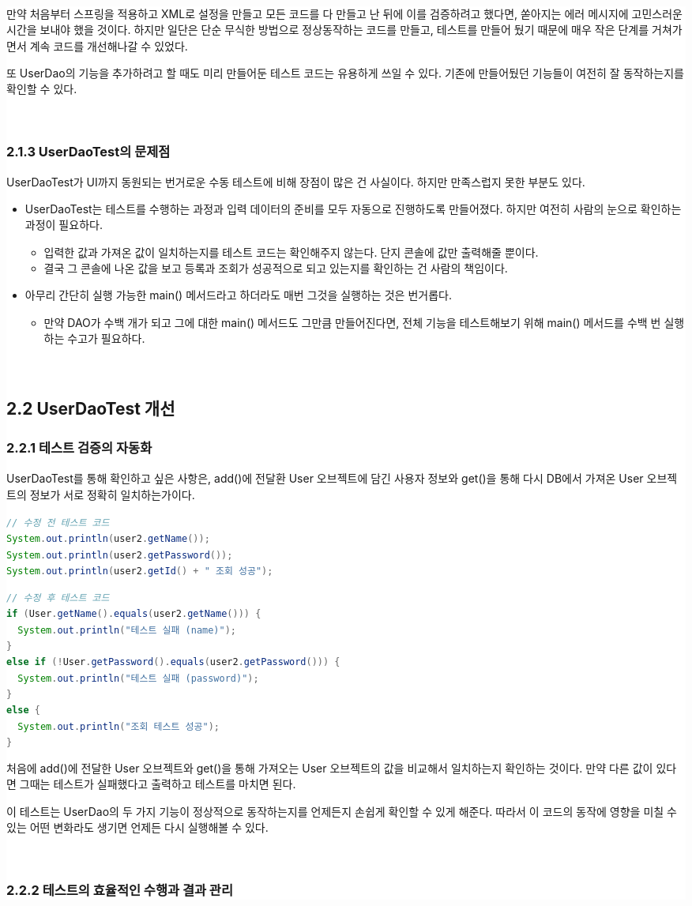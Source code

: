 만약 처음부터 스프링을 적용하고 XML로 설정을 만들고 모든 코드를 다 만들고 난 뒤에 이를 검증하려고 했다면, 쏟아지는 에러 메시지에 고민스러운 시간을 보내야 했을 것이다. 하지만 일단은 단순 무식한 방법으로 정상동작하는 코드를 만들고, 테스트를 만들어 뒀기 때문에 매우 작은 단계를 거쳐가면서 계속 코드를 개선해나갈 수 있었다.

또 UserDao의 기능을 추가하려고 할 때도 미리 만들어둔 테스트 코드는 유용하게 쓰일 수 있다. 기존에 만들어뒀던 기능들이 여전히 잘 동작하는지를 확인할 수 있다.

<br>

### 2.1.3 UserDaoTest의 문제점

UserDaoTest가 UI까지 동원되는 번거로운 수동 테스트에 비해 장점이 많은 건 사실이다. 하지만 만족스럽지 못한 부분도 있다.

- UserDaoTest는 테스트를 수행하는 과정과 입력 데이터의 준비를 모두 자동으로 진행하도록 만들어졌다. 하지만 여전히 사람의 눈으로 확인하는 과정이 필요하다.
  - 입력한 값과 가져온 값이 일치하는지를 테스트 코드는 확인해주지 않는다. 단지 콘솔에 값만 출력해줄 뿐이다.
  - 결국 그 콘솔에 나온 값을 보고 등록과 조회가 성공적으로 되고 있는지를 확인하는 건 사람의 책임이다.

- 아무리 간단히 실행 가능한 main() 메서드라고 하더라도 매번 그것을 실행하는 것은 번거롭다.
  - 만약 DAO가 수백 개가 되고 그에 대한 main() 메서드도 그만큼 만들어진다면, 전체 기능을 테스트해보기 위해 main() 메서드를 수백 번 실행하는 수고가 필요하다.

<br>

## 2.2 UserDaoTest 개선

### 2.2.1 테스트 검증의 자동화

UserDaoTest를 통해 확인하고 싶은 사항은, add()에 전달환 User 오브젝트에 담긴 사용자 정보와 get()을 통해 다시 DB에서 가져온 User 오브젝트의 정보가 서로 정확히 일치하는가이다.

```java
// 수정 전 테스트 코드
System.out.println(user2.getName());
System.out.println(user2.getPassword());
System.out.println(user2.getId() + " 조회 성공");
```

```java
// 수정 후 테스트 코드
if (User.getName().equals(user2.getName())) {
  System.out.println("테스트 실패 (name)");
}
else if (!User.getPassword().equals(user2.getPassword())) {
  System.out.println("테스트 실패 (password)");
}
else {
  System.out.println("조회 테스트 성공");
}
```

처음에 add()에 전달한 User 오브젝트와 get()을 통해 가져오는 User 오브젝트의 값을 비교해서 일치하는지 확인하는 것이다. 만약 다른 값이 있다면 그때는 테스트가 실패했다고 출력하고 테스트를 마치면 된다.

이 테스트는 UserDao의 두 가지 기능이 정상적으로 동작하는지를 언제든지 손쉽게 확인할 수 있게 해준다. 따라서 이 코드의 동작에 영향을 미칠 수 있는 어떤 변화라도 생기면 언제든 다시 실행해볼 수 있다.

<br>

### 2.2.2 테스트의 효율적인 수행과 결과 관리
